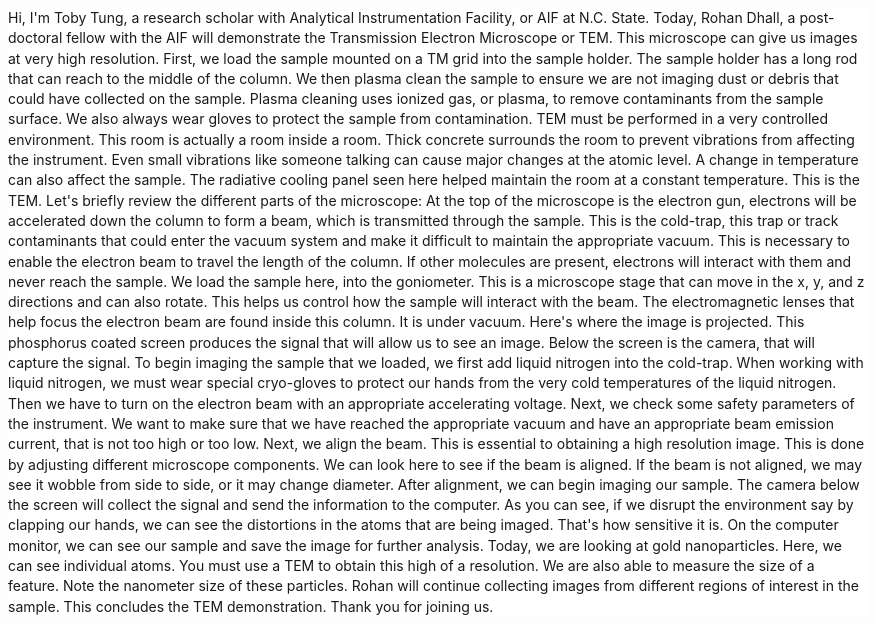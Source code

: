 Hi, I'm Toby Tung, a research scholar with Analytical Instrumentation Facility, or AIF at N.C. State. Today, Rohan Dhall, a post-doctoral fellow with the AIF will demonstrate the Transmission Electron Microscope or TEM. This microscope can give us images at very high resolution. First, we load the sample mounted on a TM grid into the sample holder. The sample holder has a long rod that can reach to the middle of the column. We then plasma clean the sample to ensure we are not imaging dust or debris that could have collected on the sample. Plasma cleaning uses ionized gas, or plasma, to remove contaminants from the sample surface. We also always wear gloves to protect the sample from contamination. TEM must be performed in a very controlled environment. This room is actually a room inside a room. Thick concrete surrounds the room to prevent vibrations from affecting the instrument. Even small vibrations like someone talking can cause major changes at the atomic level. A change in temperature can also affect the sample. The radiative cooling panel seen here helped maintain the room at a constant temperature. This is the TEM. Let's briefly review the different parts of the microscope: At the top of the microscope is the electron gun, electrons will be accelerated down the column to form a beam, which is transmitted through the sample. This is the cold-trap, this trap or track contaminants that could enter the vacuum system and make it difficult to maintain the appropriate vacuum. This is necessary to enable the electron beam to travel the length of the column. If other molecules are present, electrons will interact with them and never reach the sample. We load the sample here, into the goniometer. This is a microscope stage that can move in the x, y, and z directions and can also rotate. This helps us control how the sample will interact with the beam. The electromagnetic lenses that help focus the electron beam are found inside this column. It is under vacuum. Here's where the image is projected. This phosphorus coated screen produces the signal that will allow us to see an image. Below the screen is the camera, that will capture the signal. To begin imaging the sample that we loaded, we first add liquid nitrogen into the cold-trap. When working with liquid nitrogen, we must wear special cryo-gloves to protect our hands from the very cold temperatures of the liquid nitrogen. Then we have to turn on the electron beam with an appropriate accelerating voltage. Next, we check some safety parameters of the instrument. We want to make sure that we have reached the appropriate vacuum and have an appropriate beam emission current, that is not too high or too low. Next, we align the beam. This is essential to obtaining a high resolution image. This is done by adjusting different microscope components. We can look here to see if the beam is aligned. If the beam is not aligned, we may see it wobble from side to side, or it may change diameter. After alignment, we can begin imaging our sample. The camera below the screen will collect the signal and send the information to the computer. As you can see, if we disrupt the environment say by clapping our hands, we can see the distortions in the atoms that are being imaged. That's how sensitive it is. On the computer monitor, we can see our sample and save the image for further analysis. Today, we are looking at gold nanoparticles. Here, we can see individual atoms. You must use a TEM to obtain this high of a resolution. We are also able to measure the size of a feature. Note the nanometer size of these particles. Rohan will continue collecting images from different regions of interest in the sample. This concludes the TEM demonstration. Thank you for joining us.
